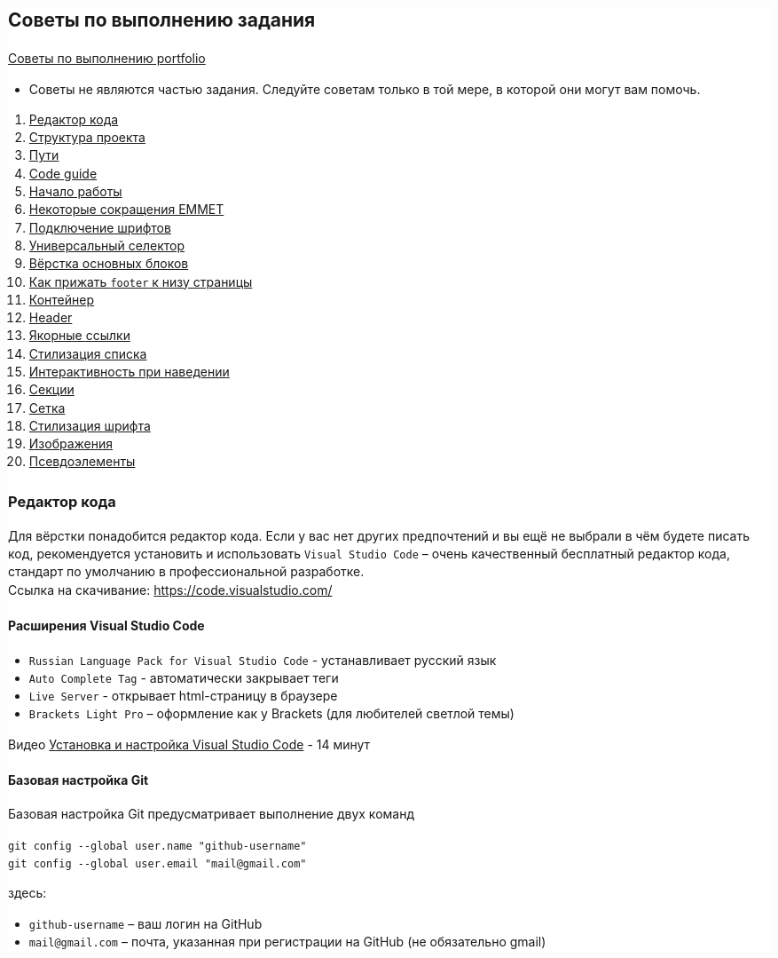 ## Советы по выполнению задания 
 [Советы по выполнению portfolio](https://github.com/schoolteacherMP/lecture_13_1_portfolio/blob/main/ImplementationTipsPortfolio.md)  
- Советы не являются частью задания. Следуйте советам только в той мере, в которой они могут вам помочь. 

1. [Редактор кода](#редактор-кода)
4. [Структура проекта](#структура-проекта)
5. [Пути](#пути)
6. [Code guide](#code-guide)
7. [Начало работы](#начало-работы)
8. [Некоторые сокращения EMMET](#некоторые-сокращения-emmet)
9. [Подключение шрифтов](#подключение-шрифтов)
10. [Универсальный селектор](#универсальный-селектор)
11. [Вёрстка основных блоков](#вёрстка-основных-блоков)
12. [Как прижать `footer` к низу страницы](#как-прижать-`footer`-к-низу-страницы)
13. [Контейнер](#контейнер)
14. [Header](#header)
15. [Якорные ссылки](#якорные-ссылки)
16. [Стилизация списка](#стилизация-списка)
17. [Интерактивность при наведении](#интерактивность-при-наведении)
18. [Секции](#секции)
19. [Сетка](#сетка)
20. [Стилизация шрифта](#стилизация-шрифта)
21. [Изображения](#изображения)
22. [Псевдоэлементы](#псевдоэлементы)

### Редактор кода
Для вёрстки понадобится редактор кода. Если у вас нет других предпочтений и вы ещё не выбрали в чём будете писать код, рекомендуется установить и использовать `Visual Studio Code` – очень качественный бесплатный редактор кода, стандарт по умолчанию в профессиональной разработке.  
Ссылка на скачивание: https://code.visualstudio.com/

#### Расширения Visual Studio Code
- `Russian Language Pack for Visual Studio Code` - устанавливает русский язык
- `Auto Complete Tag` - автоматически закрывает теги
- `Live Server` - открывает html-страницу в браузере
- `Brackets Light Pro` – оформление как у Brackets (для любителей светлой темы)

Видео [Установка и настройка Visual Studio Code](https://youtu.be/1IvGow7V_dk) - 14 минут



#### Базовая настройка Git
Базовая настройка Git предусматривает выполнение двух команд    
```
git config --global user.name "github-username"
git config --global user.email "mail@gmail.com"
```  
здесь:  
- `github-username` – ваш логин на GitHub
- `mail@gmail.com` – почта, указанная при регистрации на GitHub (не обязательно gmail)
